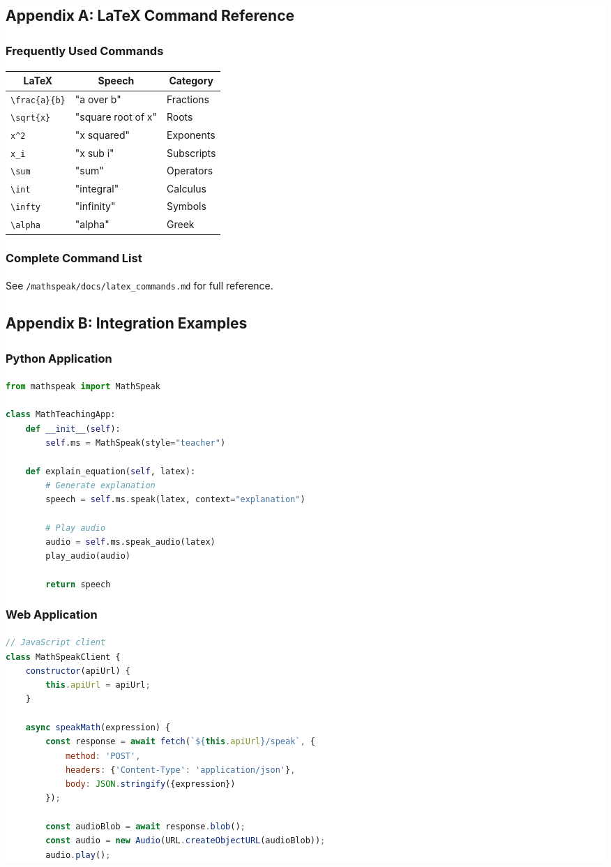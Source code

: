 ## Appendix A: LaTeX Command Reference

### Frequently Used Commands
| LaTeX | Speech | Category |
|-------|--------|----------|
| `\frac{a}{b}` | "a over b" | Fractions |
| `\sqrt{x}` | "square root of x" | Roots |
| `x^2` | "x squared" | Exponents |
| `x_i` | "x sub i" | Subscripts |
| `\sum` | "sum" | Operators |
| `\int` | "integral" | Calculus |
| `\infty` | "infinity" | Symbols |
| `\alpha` | "alpha" | Greek |

### Complete Command List
See `/mathspeak/docs/latex_commands.md` for full reference.

## Appendix B: Integration Examples

### Python Application
```python
from mathspeak import MathSpeak

class MathTeachingApp:
    def __init__(self):
        self.ms = MathSpeak(style="teacher")
    
    def explain_equation(self, latex):
        # Generate explanation
        speech = self.ms.speak(latex, context="explanation")
        
        # Play audio
        audio = self.ms.speak_audio(latex)
        play_audio(audio)
        
        return speech
```

### Web Application
```javascript
// JavaScript client
class MathSpeakClient {
    constructor(apiUrl) {
        this.apiUrl = apiUrl;
    }
    
    async speakMath(expression) {
        const response = await fetch(`${this.apiUrl}/speak`, {
            method: 'POST',
            headers: {'Content-Type': 'application/json'},
            body: JSON.stringify({expression})
        });
        
        const audioBlob = await response.blob();
        const audio = new Audio(URL.createObjectURL(audioBlob));
        audio.play();
```
